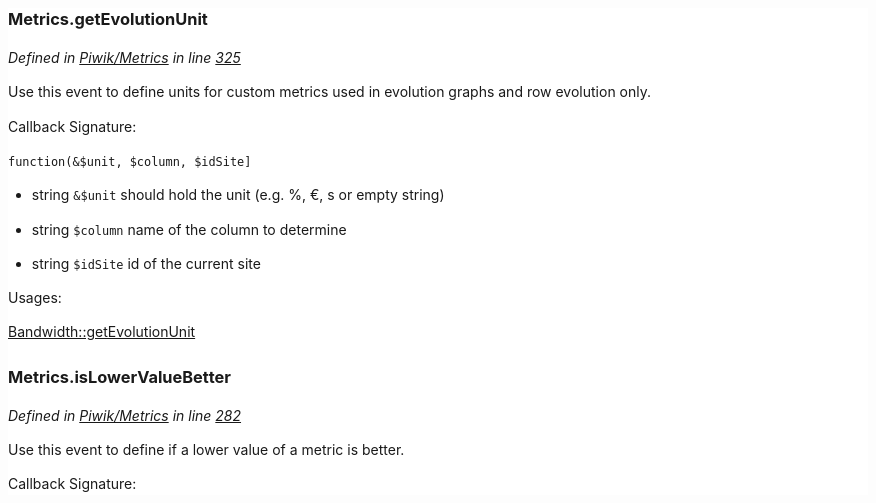 
### Metrics.getEvolutionUnit

*Defined in [Piwik/Metrics](https://github.com/matomo-org/matomo/blob/5.x-dev/core/Metrics.php) in line [325](https://github.com/matomo-org/matomo/blob/5.x-dev/core/Metrics.php#L325)*

Use this event to define units for custom metrics used in evolution graphs and row evolution only.

Callback Signature:
<pre><code>function(&amp;$unit, $column, $idSite]</code></pre>

- string `&$unit` should hold the unit (e.g. %, €, s or empty string)

- string `$column` name of the column to determine

- string `$idSite` id of the current site

Usages:

[Bandwidth::getEvolutionUnit](https://github.com/matomo-org/matomo/blob/5.x-dev/plugins/Bandwidth/Bandwidth.php#L97)


### Metrics.isLowerValueBetter

*Defined in [Piwik/Metrics](https://github.com/matomo-org/matomo/blob/5.x-dev/core/Metrics.php) in line [282](https://github.com/matomo-org/matomo/blob/5.x-dev/core/Metrics.php#L282)*

Use this event to define if a lower value of a metric is better.

Callback Signature:
